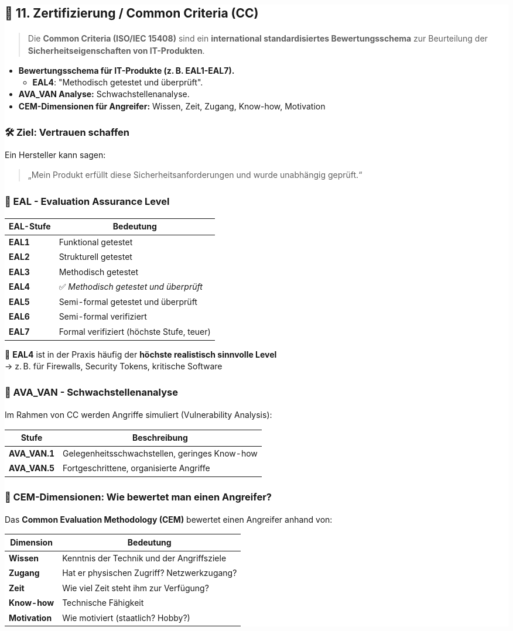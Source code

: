 ## 🏅 **11. Zertifizierung / Common Criteria (CC)**

> Die **Common Criteria (ISO/IEC 15408)** sind ein **international standardisiertes Bewertungsschema** zur Beurteilung der **Sicherheitseigenschaften von IT-Produkten**.

- **Bewertungsschema für IT-Produkte (z. B. EAL1-EAL7).**
    - **EAL4**: "Methodisch getestet und überprüft".
- **AVA_VAN Analyse:** Schwachstellenanalyse.
- **CEM-Dimensionen für Angreifer:** Wissen, Zeit, Zugang, Know-how, Motivation
### 🛠️ Ziel: Vertrauen schaffen

Ein Hersteller kann sagen:
> „Mein Produkt erfüllt diese Sicherheitsanforderungen und wurde unabhängig geprüft.“
### 📏 EAL - Evaluation Assurance Level

|EAL-Stufe|Bedeutung|
|---|---|
|**EAL1**|Funktional getestet|
|**EAL2**|Strukturell getestet|
|**EAL3**|Methodisch getestet|
|**EAL4**|✅ _Methodisch getestet und überprüft_|
|**EAL5**|Semi-formal getestet und überprüft|
|**EAL6**|Semi-formal verifiziert|
|**EAL7**|Formal verifiziert (höchste Stufe, teuer)|

📌 **EAL4** ist in der Praxis häufig der **höchste realistisch sinnvolle Level**  
→ z. B. für Firewalls, Security Tokens, kritische Software
### 🔎 AVA_VAN - Schwachstellenanalyse

Im Rahmen von CC werden Angriffe simuliert (Vulnerability Analysis):

|Stufe|Beschreibung|
|---|---|
|**AVA_VAN.1**|Gelegenheitsschwachstellen, geringes Know-how|
|**AVA_VAN.5**|Fortgeschrittene, organisierte Angriffe|

### 🧠 CEM-Dimensionen: Wie bewertet man einen Angreifer?

Das **Common Evaluation Methodology (CEM)** bewertet einen Angreifer anhand von:

|Dimension|Bedeutung|
|---|---|
|**Wissen**|Kenntnis der Technik und der Angriffsziele|
|**Zugang**|Hat er physischen Zugriff? Netzwerkzugang?|
|**Zeit**|Wie viel Zeit steht ihm zur Verfügung?|
|**Know-how**|Technische Fähigkeit|
|**Motivation**|Wie motiviert (staatlich? Hobby?)|
